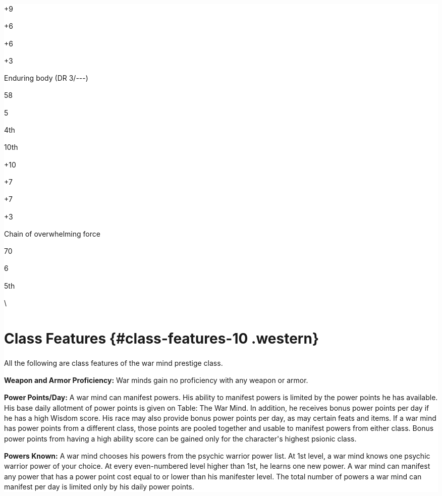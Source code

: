 +9

+6

+6

+3

Enduring body (DR 3/---)

58

5

4th

10th

+10

+7

+7

+3

Chain of overwhelming force

70

6

5th

\

Class Features {#class-features-10 .western}
==============

All the following are class features of the war mind prestige class.

**Weapon and Armor Proficiency:** War minds gain no proficiency with any
weapon or armor.

**Power Points/Day:** A war mind can manifest powers. His ability to
manifest powers is limited by the power points he has available. His
base daily allotment of power points is given on Table: The War Mind. In
addition, he receives bonus power points per day if he has a high Wisdom
score. His race may also provide bonus power points per day, as may
certain feats and items. If a war mind has power points from a different
class, those points are pooled together and usable to manifest powers
from either class. Bonus power points from having a high ability score
can be gained only for the character's highest psionic class.

**Powers Known:** A war mind chooses his powers from the psychic warrior
power list. At 1st level, a war mind knows one psychic warrior power of
your choice. At every even-numbered level higher than 1st, he learns one
new power. A war mind can manifest any power that has a power point cost
equal to or lower than his manifester level. The total number of powers
a war mind can manifest per day is limited only by his daily power
points.
